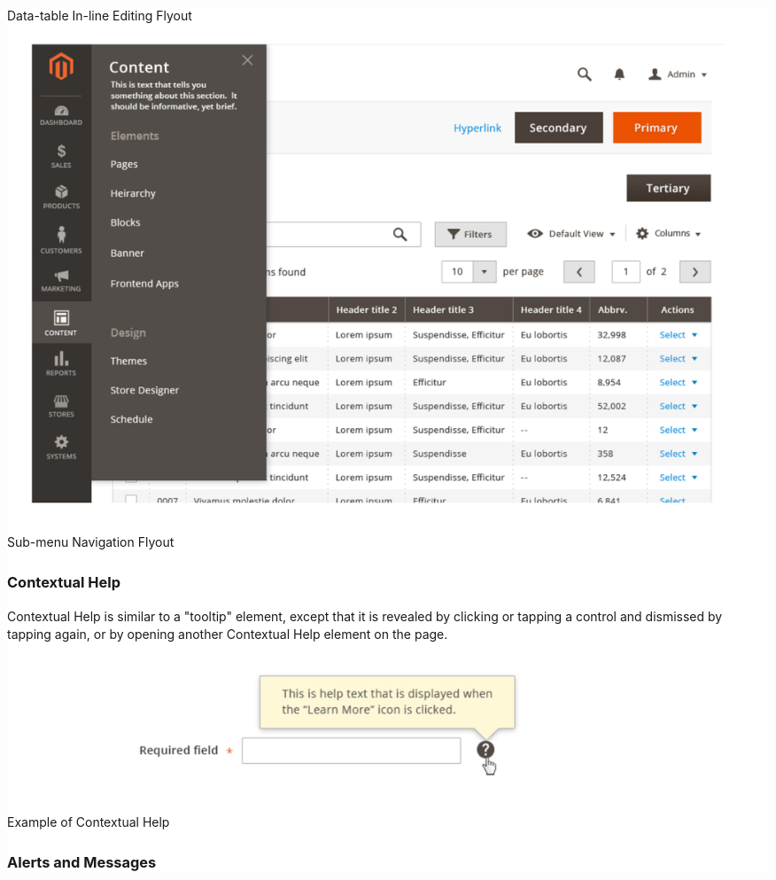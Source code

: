 Data-table In-line Editing Flyout

![Sub-menu Navigation Flyout](img/overlay4.jpg)

Sub-menu Navigation Flyout

### Contextual Help

Contextual Help is similar to a "tooltip" element, except that it is revealed by clicking or tapping a control and dismissed by tapping again, or by opening another Contextual Help element on the page.

![Example of Contextual Help](img/overlay5.jpg)

Example of Contextual Help

### Alerts and Messages
